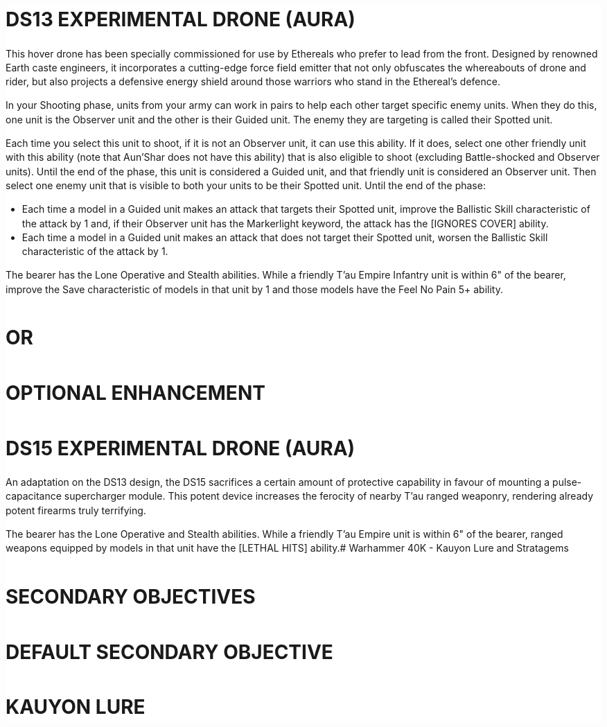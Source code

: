 # DS13 EXPERIMENTAL DRONE (AURA)

This hover drone has been specially commissioned for use by Ethereals who prefer to lead from the front. Designed by renowned Earth caste engineers, it incorporates a cutting-edge force field emitter that not only obfuscates the whereabouts of drone and rider, but also projects a defensive energy shield around those warriors who stand in the Ethereal’s defence.

In your Shooting phase, units from your army can work in pairs to help each other target specific enemy units. When they do this, one unit is the Observer unit and the other is their Guided unit. The enemy they are targeting is called their Spotted unit.

Each time you select this unit to shoot, if it is not an Observer unit, it can use this ability. If it does, select one other friendly unit with this ability (note that Aun’Shar does not have this ability) that is also eligible to shoot (excluding Battle-shocked and Observer units). Until the end of the phase, this unit is considered a Guided unit, and that friendly unit is considered an Observer unit. Then select one enemy unit that is visible to both your units to be their Spotted unit. Until the end of the phase:

- Each time a model in a Guided unit makes an attack that targets their Spotted unit, improve the Ballistic Skill characteristic of the attack by 1 and, if their Observer unit has the Markerlight keyword, the attack has the [IGNORES COVER] ability.
- Each time a model in a Guided unit makes an attack that does not target their Spotted unit, worsen the Ballistic Skill characteristic of the attack by 1.

The bearer has the Lone Operative and Stealth abilities. While a friendly T’au Empire Infantry unit is within 6" of the bearer, improve the Save characteristic of models in that unit by 1 and those models have the Feel No Pain 5+ ability.

# OR

# OPTIONAL ENHANCEMENT

# DS15 EXPERIMENTAL DRONE (AURA)

An adaptation on the DS13 design, the DS15 sacrifices a certain amount of protective capability in favour of mounting a pulse-capacitance supercharger module. This potent device increases the ferocity of nearby T’au ranged weaponry, rendering already potent firearms truly terrifying.

The bearer has the Lone Operative and Stealth abilities. While a friendly T’au Empire unit is within 6" of the bearer, ranged weapons equipped by models in that unit have the [LETHAL HITS] ability.# Warhammer 40K - Kauyon Lure and Stratagems


# SECONDARY OBJECTIVES

# DEFAULT SECONDARY OBJECTIVE

# KAUYON LURE
